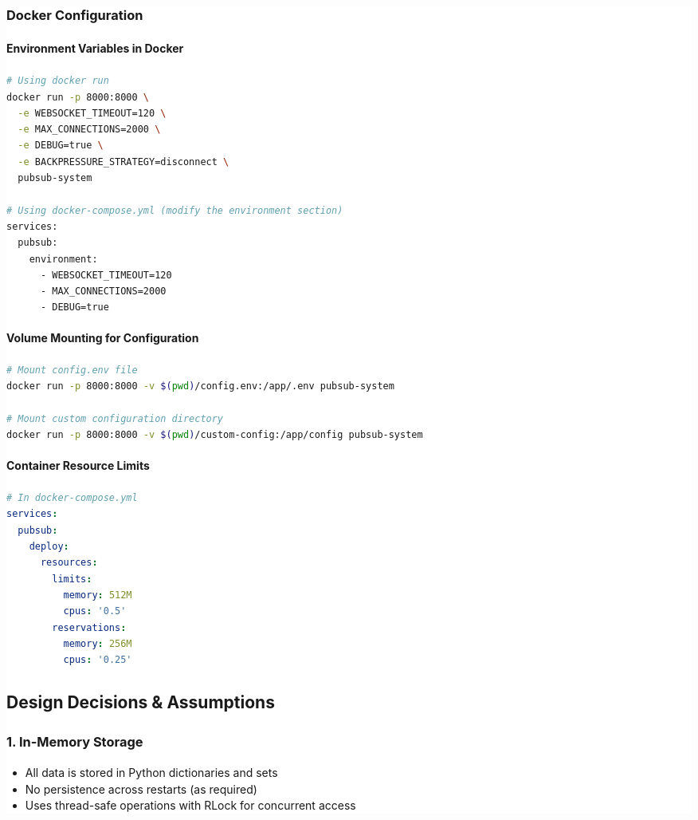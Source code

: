 ### Docker Configuration

#### Environment Variables in Docker
```bash
# Using docker run
docker run -p 8000:8000 \
  -e WEBSOCKET_TIMEOUT=120 \
  -e MAX_CONNECTIONS=2000 \
  -e DEBUG=true \
  -e BACKPRESSURE_STRATEGY=disconnect \
  pubsub-system

# Using docker-compose.yml (modify the environment section)
services:
  pubsub:
    environment:
      - WEBSOCKET_TIMEOUT=120
      - MAX_CONNECTIONS=2000
      - DEBUG=true
```

#### Volume Mounting for Configuration
```bash
# Mount config.env file
docker run -p 8000:8000 -v $(pwd)/config.env:/app/.env pubsub-system

# Mount custom configuration directory
docker run -p 8000:8000 -v $(pwd)/custom-config:/app/config pubsub-system
```

#### Container Resource Limits
```yaml
# In docker-compose.yml
services:
  pubsub:
    deploy:
      resources:
        limits:
          memory: 512M
          cpus: '0.5'
        reservations:
          memory: 256M
          cpus: '0.25'
```

## Design Decisions & Assumptions

### 1. **In-Memory Storage**
- All data is stored in Python dictionaries and sets
- No persistence across restarts (as required)
- Uses thread-safe operations with RLock for concurrent access
